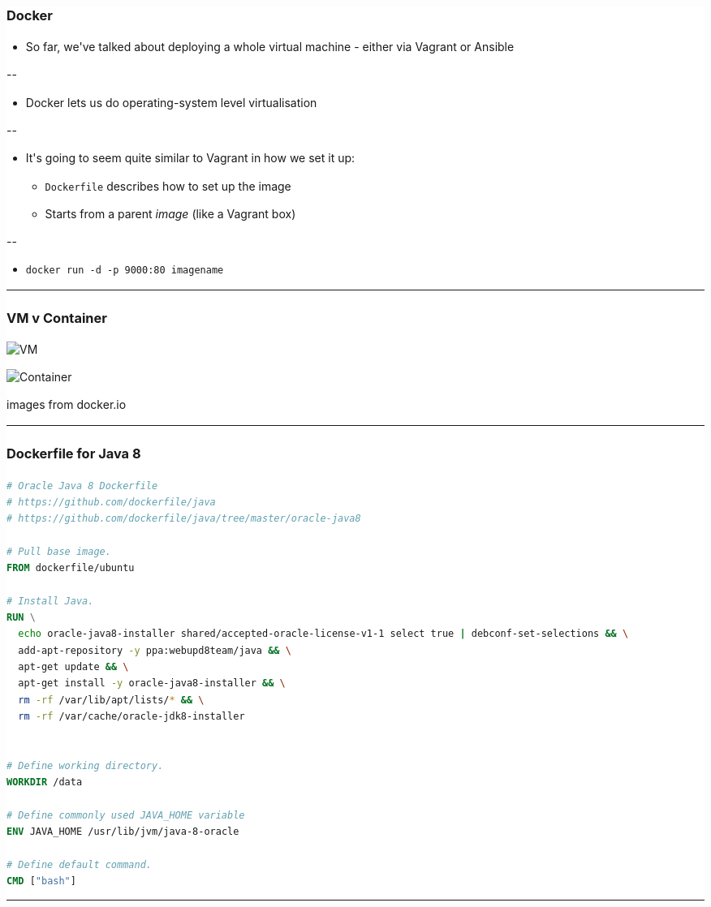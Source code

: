 
### Docker

* So far, we've talked about deploying a whole virtual machine - either via Vagrant or Ansible

--

* Docker lets us do operating-system level virtualisation

--

* It's going to seem quite similar to Vagrant in how we set it up:

  * `Dockerfile` describes how to set up the image

  * Starts from a parent *image* (like a Vagrant box)

--

* `docker run -d -p 9000:80 imagename`

---

### VM v Container

![VM](https://www.docker.com/sites/default/files/VM%402x.png)

![Container](https://www.docker.com/sites/default/files/Container%402x.png)

images from docker.io

---

### Dockerfile for Java 8

```dockerfile
# Oracle Java 8 Dockerfile
# https://github.com/dockerfile/java
# https://github.com/dockerfile/java/tree/master/oracle-java8

# Pull base image.
FROM dockerfile/ubuntu

# Install Java.
RUN \
  echo oracle-java8-installer shared/accepted-oracle-license-v1-1 select true | debconf-set-selections && \
  add-apt-repository -y ppa:webupd8team/java && \
  apt-get update && \
  apt-get install -y oracle-java8-installer && \
  rm -rf /var/lib/apt/lists/* && \
  rm -rf /var/cache/oracle-jdk8-installer


# Define working directory.
WORKDIR /data

# Define commonly used JAVA_HOME variable
ENV JAVA_HOME /usr/lib/jvm/java-8-oracle

# Define default command.
CMD ["bash"]
```

---